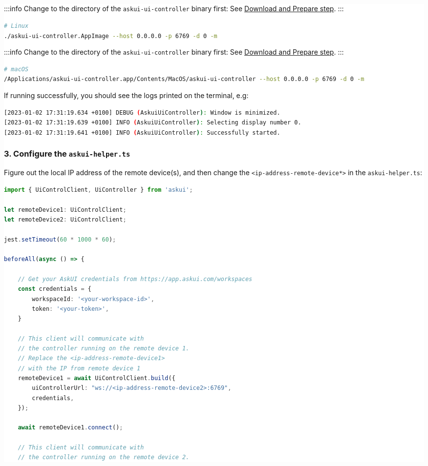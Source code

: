 :::info
Change to the directory of the `askui-ui-controller` binary first: See [Download and Prepare step](#1-download-and-prepare-the-askui-ui-controller-binary-for-each-device).
:::

```bash
# Linux
./askui-ui-controller.AppImage --host 0.0.0.0 -p 6769 -d 0 -m
```

  </TabItem>
  <TabItem value="macos" label="macOS" default>    

:::info
Change to the directory of the `askui-ui-controller` binary first: See [Download and Prepare step](#1-download-and-prepare-the-askui-ui-controller-binary-for-each-device).
:::

```bash
# macOS
/Applications/askui-ui-controller.app/Contents/MacOS/askui-ui-controller --host 0.0.0.0 -p 6769 -d 0 -m
```

  </TabItem>
</Tabs>

If running successfully, you should see the logs printed on the terminal, e.g:

```bash
[2023-01-02 17:31:19.634 +0100] DEBUG (AskuiUiController): Window is minimized.
[2023-01-02 17:31:19.639 +0100] INFO (AskuiUiController): Selecting display number 0.
[2023-01-02 17:31:19.641 +0100] INFO (AskuiUiController): Successfully started.
```

### 3. Configure the `askui-helper.ts`

Figure out the local IP address of the remote device(s), and then change the `<ip-address-remote-device*>` in the `askui-helper.ts`:

```ts
import { UiControlClient, UiController } from 'askui';

let remoteDevice1: UiControlClient;
let remoteDevice2: UiControlClient;

jest.setTimeout(60 * 1000 * 60);

beforeAll(async () => {

    // Get your AskUI credentials from https://app.askui.com/workspaces
    const credentials = {
        workspaceId: '<your-workspace-id>',
        token: '<your-token>',
    }

    // This client will communicate with
    // the controller running on the remote device 1.
    // Replace the <ip-address-remote-device1>
    // with the IP from remote device 1
    remoteDevice1 = await UiControlClient.build({ 
        uiControllerUrl: "ws://<ip-address-remote-device2>:6769",
        credentials,
    });

    await remoteDevice1.connect();

    // This client will communicate with
    // the controller running on the remote device 2.
```